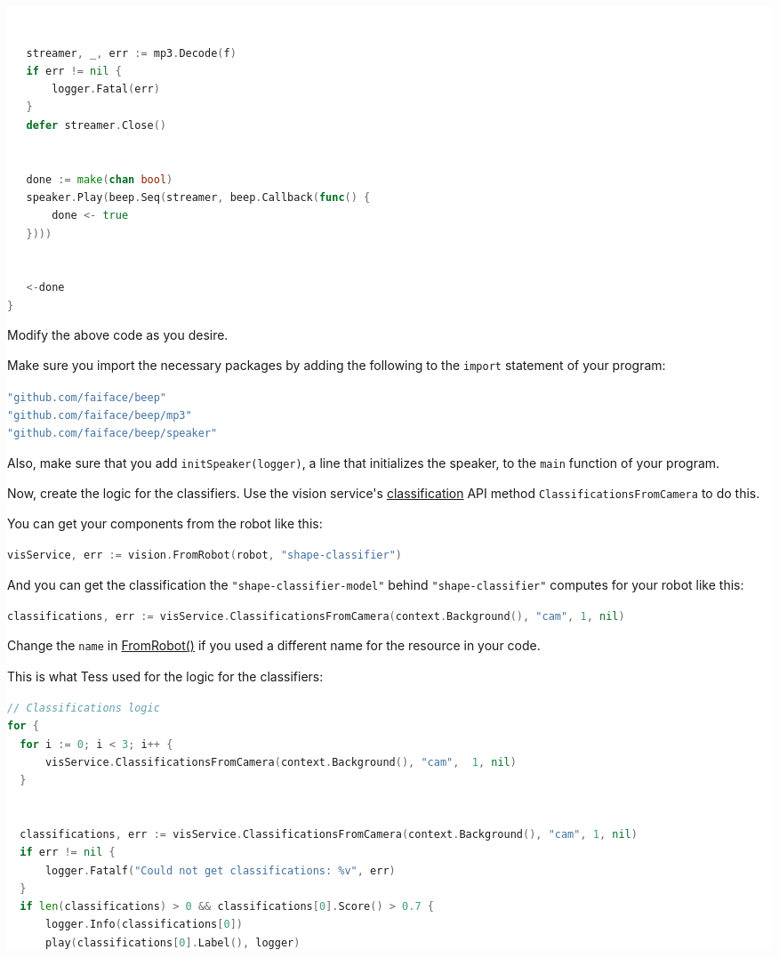```go {class="line-numbers linkable-line-numbers"}


   streamer, _, err := mp3.Decode(f)
   if err != nil {
       logger.Fatal(err)
   }
   defer streamer.Close()


   done := make(chan bool)
   speaker.Play(beep.Seq(streamer, beep.Callback(func() {
       done <- true
   })))


   <-done
}
```

Modify the above code as you desire.

Make sure you import the necessary packages by adding the following to the `import` statement of your program:

```go
"github.com/faiface/beep"
"github.com/faiface/beep/mp3"
"github.com/faiface/beep/speaker"
```

Also, make sure that you add `initSpeaker(logger)`, a line that initializes the speaker, to the `main` function of your program.

Now, create the logic for the classifiers.
Use the vision service's [classification](/build/configure/services/vision/classification/) API method `ClassificationsFromCamera` to do this.

You can get your components from the robot like this:

```go
visService, err := vision.FromRobot(robot, "shape-classifier")
```

And you can get the classification the `"shape-classifier-model"` behind `"shape-classifier"` computes for your robot like this:

```go
classifications, err := visService.ClassificationsFromCamera(context.Background(), "cam", 1, nil)
```

Change the `name` in [FromRobot()](/build/program/apis/#fromrobot) if you used a different name for the resource in your code.

This is what Tess used for the logic for the classifiers:

```go
// Classifications logic
for {
  for i := 0; i < 3; i++ {
      visService.ClassificationsFromCamera(context.Background(), "cam",  1, nil)
  }


  classifications, err := visService.ClassificationsFromCamera(context.Background(), "cam", 1, nil)
  if err != nil {
      logger.Fatalf("Could not get classifications: %v", err)
  }
  if len(classifications) > 0 && classifications[0].Score() > 0.7 {
      logger.Info(classifications[0])
      play(classifications[0].Label(), logger)
```
